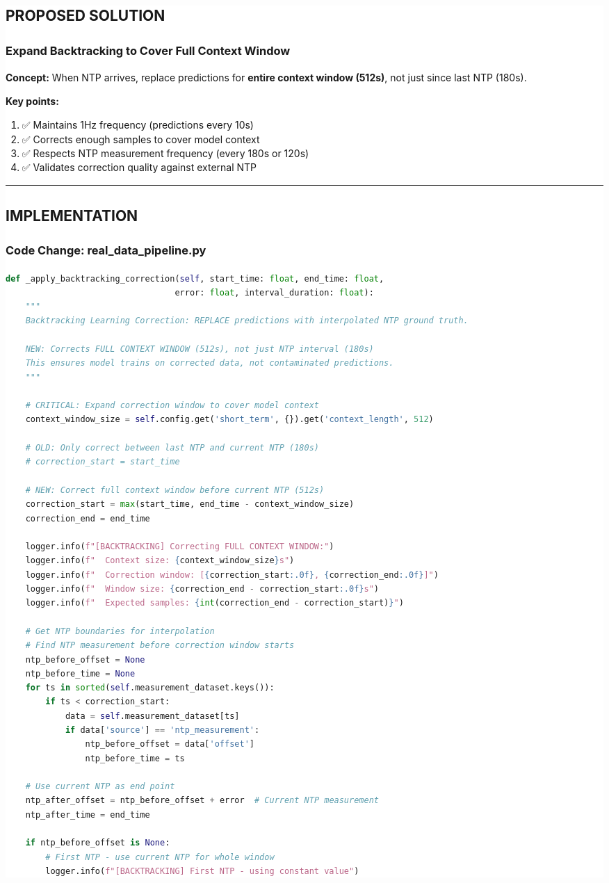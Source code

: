 
## PROPOSED SOLUTION

### Expand Backtracking to Cover Full Context Window

**Concept:** When NTP arrives, replace predictions for **entire context window (512s)**, not just since last NTP (180s).

**Key points:**
1. ✅ Maintains 1Hz frequency (predictions every 10s)
2. ✅ Corrects enough samples to cover model context
3. ✅ Respects NTP measurement frequency (every 180s or 120s)
4. ✅ Validates correction quality against external NTP

---

## IMPLEMENTATION

### Code Change: real_data_pipeline.py

```python
def _apply_backtracking_correction(self, start_time: float, end_time: float,
                                  error: float, interval_duration: float):
    """
    Backtracking Learning Correction: REPLACE predictions with interpolated NTP ground truth.

    NEW: Corrects FULL CONTEXT WINDOW (512s), not just NTP interval (180s)
    This ensures model trains on corrected data, not contaminated predictions.
    """

    # CRITICAL: Expand correction window to cover model context
    context_window_size = self.config.get('short_term', {}).get('context_length', 512)

    # OLD: Only correct between last NTP and current NTP (180s)
    # correction_start = start_time

    # NEW: Correct full context window before current NTP (512s)
    correction_start = max(start_time, end_time - context_window_size)
    correction_end = end_time

    logger.info(f"[BACKTRACKING] Correcting FULL CONTEXT WINDOW:")
    logger.info(f"  Context size: {context_window_size}s")
    logger.info(f"  Correction window: [{correction_start:.0f}, {correction_end:.0f}]")
    logger.info(f"  Window size: {correction_end - correction_start:.0f}s")
    logger.info(f"  Expected samples: {int(correction_end - correction_start)}")

    # Get NTP boundaries for interpolation
    # Find NTP measurement before correction window starts
    ntp_before_offset = None
    ntp_before_time = None
    for ts in sorted(self.measurement_dataset.keys()):
        if ts < correction_start:
            data = self.measurement_dataset[ts]
            if data['source'] == 'ntp_measurement':
                ntp_before_offset = data['offset']
                ntp_before_time = ts

    # Use current NTP as end point
    ntp_after_offset = ntp_before_offset + error  # Current NTP measurement
    ntp_after_time = end_time

    if ntp_before_offset is None:
        # First NTP - use current NTP for whole window
        logger.info(f"[BACKTRACKING] First NTP - using constant value")
```